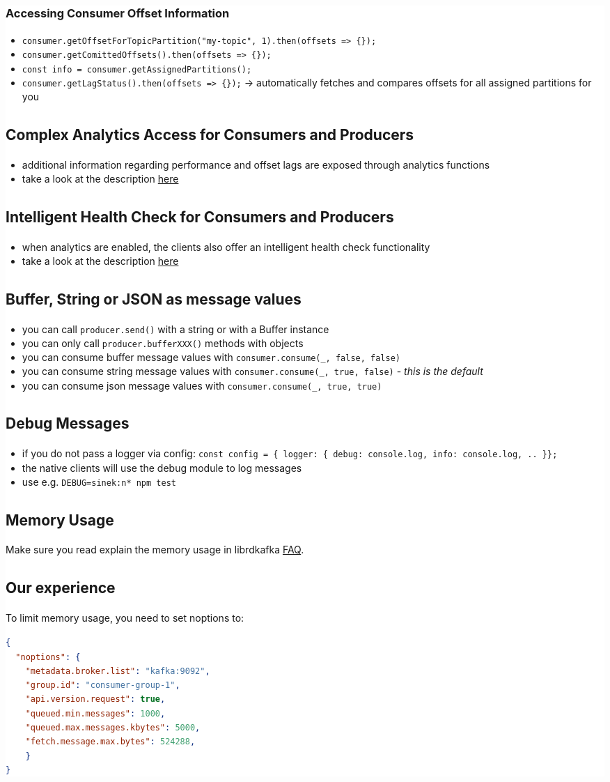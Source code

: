 ### Accessing Consumer Offset Information

- `consumer.getOffsetForTopicPartition("my-topic", 1).then(offsets => {});`
- `consumer.getComittedOffsets().then(offsets => {});`
- `const info = consumer.getAssignedPartitions();`
- `consumer.getLagStatus().then(offsets => {});` -> automatically fetches and compares offsets for all assigned partitions for you

## Complex Analytics Access for Consumers and Producers

- additional information regarding performance and offset lags are exposed through analytics functions
- take a look at the description [here](Analytics.md)

## Intelligent Health Check for Consumers and Producers

- when analytics are enabled, the clients also offer an intelligent health check functionality
- take a look at the description [here](Health.md)

## Buffer, String or JSON as message values

- you can call `producer.send()` with a string or with a Buffer instance
- you can only call `producer.bufferXXX()` methods with objects
- you can consume buffer message values with `consumer.consume(_, false, false)`
- you can consume string message values with `consumer.consume(_, true, false)` - *this is the default*
- you can consume json message values with `consumer.consume(_, true, true)`

## Debug Messages

- if you do not pass a logger via config: `const config = { logger: { debug: console.log, info: console.log, .. }};`
- the native clients will use the debug module to log messages
- use e.g. `DEBUG=sinek:n* npm test`

## Memory Usage

Make sure you read explain the memory usage in librdkafka [FAQ](https://github.com/edenhill/librdkafka/wiki/FAQ#explain-the-consumers-memory-usage-to-me).

## Our experience

To limit memory usage, you need to set noptions to:

```json
{
  "noptions": {
    "metadata.broker.list": "kafka:9092",
    "group.id": "consumer-group-1",
    "api.version.request": true,
    "queued.min.messages": 1000,
    "queued.max.messages.kbytes": 5000,
    "fetch.message.max.bytes": 524288,
    }
}
```
